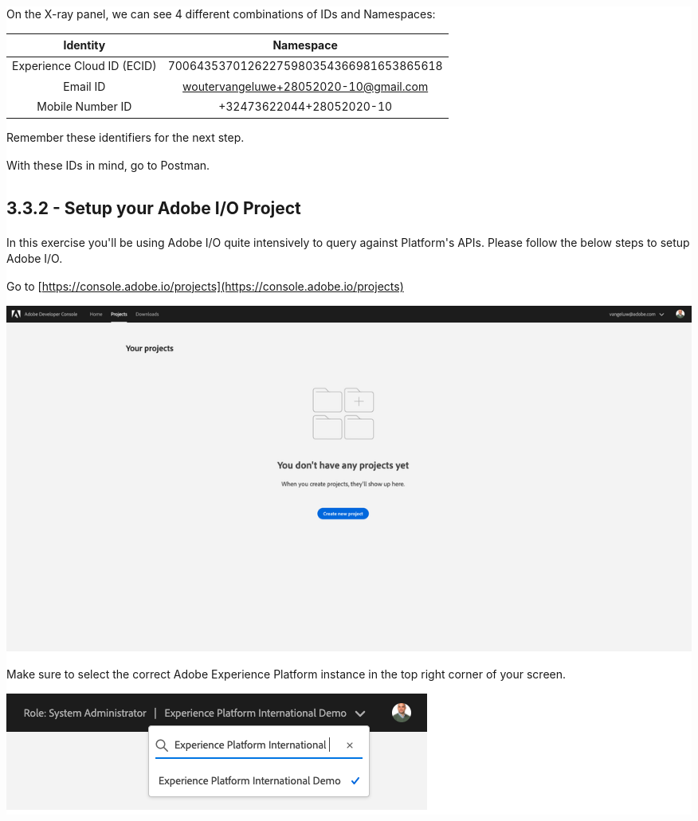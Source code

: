 On the X-ray panel, we can see 4 different combinations of IDs and Namespaces:

| Identity     | Namespace       |
|:-------------:| :---------------:|
| Experience Cloud ID (ECID)          | 70064353701262275980354366981653865618 |
| Email ID          | woutervangeluwe+28052020-10@gmail.com|
| Mobile Number ID          | +32473622044+28052020-10|

Remember these identifiers for the next step.

With these IDs in mind, go to Postman.

## 3.3.2 - Setup your Adobe I/O Project

In this exercise you'll be using Adobe I/O quite intensively to query against Platform's APIs. Please follow the below steps to setup Adobe I/O.

Go to [https://console.adobe.io/projects](https://console.adobe.io/projects)

![Adobe I/O New Integration](./images/iohome.png)

Make sure to select the correct Adobe Experience Platform instance in the top right corner of your screen. 

![Adobe I/O New Integration](./images/iocomp.png)
